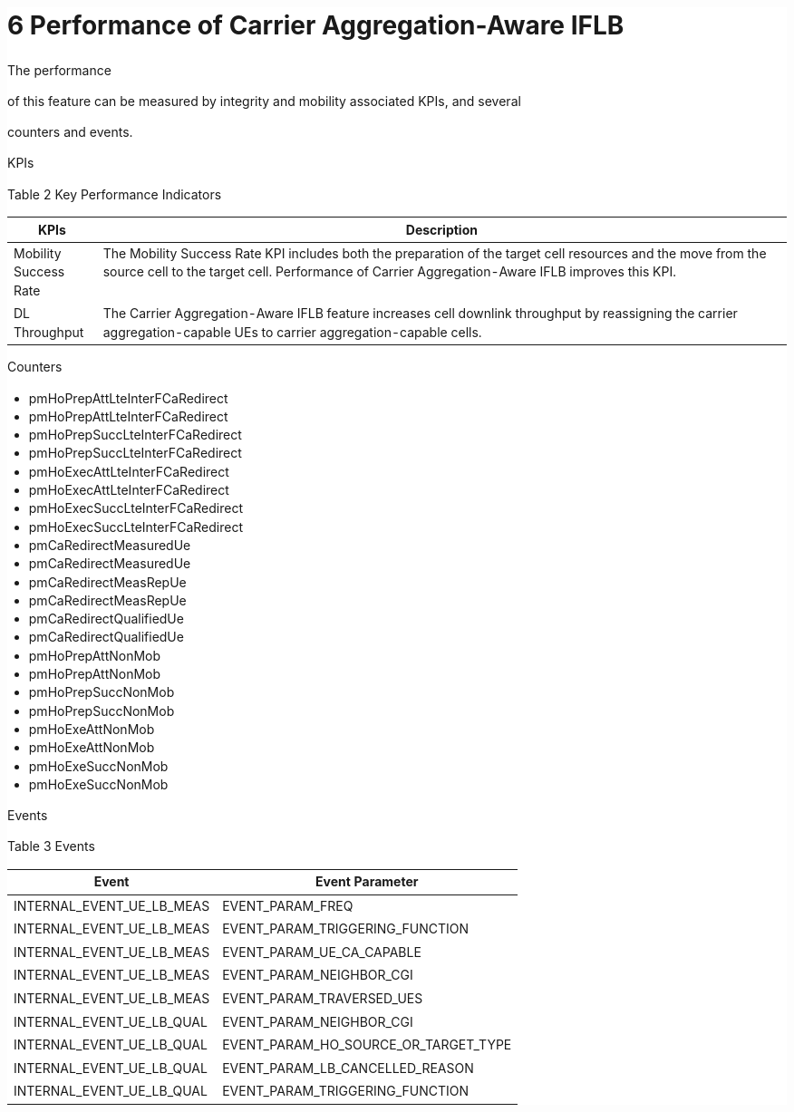 # 6 Performance of Carrier Aggregation-Aware IFLB

The performance

of this feature can be measured by integrity and mobility associated KPIs, and several

counters and events.

KPIs

Table 2   Key Performance Indicators

| KPIs                  | Description                                                                                                                                                                                                                                                                                                                 |
|-----------------------|-----------------------------------------------------------------------------------------------------------------------------------------------------------------------------------------------------------------------------------------------------------------------------------------------------------------------------|
| Mobility Success Rate | The Mobility Success Rate KPI includes both the preparation of                                     the target cell resources and the move from the source cell to                                     the target cell. Performance of Carrier Aggregation-Aware IFLB                                     improves this KPI. |
| DL Throughput         | The Carrier Aggregation-Aware IFLB feature increases cell                                     downlink throughput by reassigning the carrier                                     aggregation-capable UEs to carrier aggregation-capable                                     cells.                                          |

Counters

- pmHoPrepAttLteInterFCaRedirect
- pmHoPrepAttLteInterFCaRedirect
- pmHoPrepSuccLteInterFCaRedirect
- pmHoPrepSuccLteInterFCaRedirect
- pmHoExecAttLteInterFCaRedirect
- pmHoExecAttLteInterFCaRedirect
- pmHoExecSuccLteInterFCaRedirect
- pmHoExecSuccLteInterFCaRedirect
- pmCaRedirectMeasuredUe
- pmCaRedirectMeasuredUe
- pmCaRedirectMeasRepUe
- pmCaRedirectMeasRepUe
- pmCaRedirectQualifiedUe
- pmCaRedirectQualifiedUe
- pmHoPrepAttNonMob
- pmHoPrepAttNonMob
- pmHoPrepSuccNonMob
- pmHoPrepSuccNonMob
- pmHoExeAttNonMob
- pmHoExeAttNonMob
- pmHoExeSuccNonMob
- pmHoExeSuccNonMob

Events

Table 3   Events

| Event                     | Event Parameter                      |
|---------------------------|--------------------------------------|
| INTERNAL_EVENT_UE_LB_MEAS | EVENT_PARAM_FREQ                     |
| INTERNAL_EVENT_UE_LB_MEAS | EVENT_PARAM_TRIGGERING_FUNCTION      |
| INTERNAL_EVENT_UE_LB_MEAS | EVENT_PARAM_UE_CA_CAPABLE            |
| INTERNAL_EVENT_UE_LB_MEAS | EVENT_PARAM_NEIGHBOR_CGI             |
| INTERNAL_EVENT_UE_LB_MEAS | EVENT_PARAM_TRAVERSED_UES            |
| INTERNAL_EVENT_UE_LB_QUAL | EVENT_PARAM_NEIGHBOR_CGI             |
| INTERNAL_EVENT_UE_LB_QUAL | EVENT_PARAM_HO_SOURCE_OR_TARGET_TYPE |
| INTERNAL_EVENT_UE_LB_QUAL | EVENT_PARAM_LB_CANCELLED_REASON      |
| INTERNAL_EVENT_UE_LB_QUAL | EVENT_PARAM_TRIGGERING_FUNCTION      |
